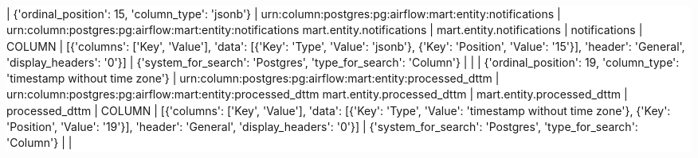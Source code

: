 | {'ordinal_position': 15, 'column_type': 'jsonb'}                                                                                                                                                                                                                                                                                                                                                                                                                                                                                                                                                                                                                                                                                                                                                                                                                                                                                                                                        | urn:column:postgres:pg:airflow:mart:entity:notifications                  | urn:column:postgres:pg:airflow:mart:entity:notifications mart.entity.notifications                                   | mart.entity.notifications                  | notifications        | COLUMN        | [{'columns': ['Key', 'Value'], 'data': [{'Key': 'Type', 'Value': 'jsonb'}, {'Key': 'Position', 'Value': '15'}], 'header': 'General', 'display_headers': '0'}]                                                                                                                                                                                                                                                                                                                                                                                                                                                                                                                                                                                                                                                                                                                                                                                                                                                                                                                                                                                                                                                                                                                                                                                                                                                                   | {'system_for_search': 'Postgres', 'type_for_search': 'Column'}                        |                        |
| {'ordinal_position': 19, 'column_type': 'timestamp without time zone'}                                                                                                                                                                                                                                                                                                                                                                                                                                                                                                                                                                                                                                                                                                                                                                                                                                                                                                                  | urn:column:postgres:pg:airflow:mart:entity:processed_dttm                 | urn:column:postgres:pg:airflow:mart:entity:processed_dttm mart.entity.processed_dttm                                 | mart.entity.processed_dttm                 | processed_dttm       | COLUMN        | [{'columns': ['Key', 'Value'], 'data': [{'Key': 'Type', 'Value': 'timestamp without time zone'}, {'Key': 'Position', 'Value': '19'}], 'header': 'General', 'display_headers': '0'}]                                                                                                                                                                                                                                                                                                                                                                                                                                                                                                                                                                                                                                                                                                                                                                                                                                                                                                                                                                                                                                                                                                                                                                                                                                             | {'system_for_search': 'Postgres', 'type_for_search': 'Column'}                        |                        |